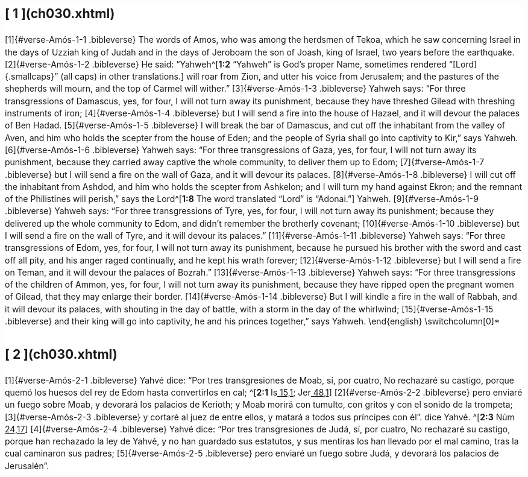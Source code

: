 <h2 class="chaptertitle">[&nbsp;1&nbsp;](ch030.xhtml)<span><span id="chapter-Amós-1"></span></span></h2>

[1]{#verse-Amós-1-1 .bibleverse} The words of Amos, who was among the herdsmen of Tekoa, which he saw concerning Israel in the days of Uzziah king of Judah and in the days of Jeroboam the son of Joash, king of Israel, two years before the earthquake. [2]{#verse-Amós-1-2 .bibleverse} He said: “Yahweh^[**1:2** “Yahweh” is God’s proper Name, sometimes rendered “[Lord]{.smallcaps}” (all caps) in other translations.] will roar from Zion, and utter his voice from Jerusalem; and the pastures of the shepherds will mourn, and the top of Carmel will wither.”
[3]{#verse-Amós-1-3 .bibleverse} Yahweh says: “For three transgressions of Damascus, yes, for four, I will not turn away its punishment, because they have threshed Gilead with threshing instruments of iron; [4]{#verse-Amós-1-4 .bibleverse} but I will send a fire into the house of Hazael, and it will devour the palaces of Ben Hadad. [5]{#verse-Amós-1-5 .bibleverse} I will break the bar of Damascus, and cut off the inhabitant from the valley of Aven, and him who holds the scepter from the house of Eden; and the people of Syria shall go into captivity to Kir,” says Yahweh.
[6]{#verse-Amós-1-6 .bibleverse} Yahweh says: “For three transgressions of Gaza, yes, for four, I will not turn away its punishment, because they carried away captive the whole community, to deliver them up to Edom; [7]{#verse-Amós-1-7 .bibleverse} but I will send a fire on the wall of Gaza, and it will devour its palaces. [8]{#verse-Amós-1-8 .bibleverse} I will cut off the inhabitant from Ashdod, and him who holds the scepter from Ashkelon; and I will turn my hand against Ekron; and the remnant of the Philistines will perish,” says the Lord^[**1:8** The word translated “Lord” is “Adonai.”] Yahweh.
[9]{#verse-Amós-1-9 .bibleverse} Yahweh says: “For three transgressions of Tyre, yes, for four, I will not turn away its punishment; because they delivered up the whole community to Edom, and didn’t remember the brotherly covenant; [10]{#verse-Amós-1-10 .bibleverse} but I will send a fire on the wall of Tyre, and it will devour its palaces.”
[11]{#verse-Amós-1-11 .bibleverse} Yahweh says: “For three transgressions of Edom, yes, for four, I will not turn away its punishment, because he pursued his brother with the sword and cast off all pity, and his anger raged continually, and he kept his wrath forever; [12]{#verse-Amós-1-12 .bibleverse} but I will send a fire on Teman, and it will devour the palaces of Bozrah.”
[13]{#verse-Amós-1-13 .bibleverse} Yahweh says: “For three transgressions of the children of Ammon, yes, for four, I will not turn away its punishment, because they have ripped open the pregnant women of Gilead, that they may enlarge their border. [14]{#verse-Amós-1-14 .bibleverse} But I will kindle a fire in the wall of Rabbah, and it will devour its palaces, with shouting in the day of battle, with a storm in the day of the whirlwind; [15]{#verse-Amós-1-15 .bibleverse} and their king will go into captivity, he and his princes together,” says Yahweh. 
\end{english}
\switchcolumn[0]*

<h2 class="chaptertitle">[&nbsp;2&nbsp;](ch030.xhtml)<span><span id="chapter-Amós-2"></span></span></h2>

[1]{#verse-Amós-2-1 .bibleverse} Yahvé dice: “Por tres transgresiones de Moab, sí, por cuatro, No rechazaré su castigo, porque quemó los huesos del rey de Edom hasta convertirlos en cal; ^[**2:1** Is[ 15,1](ch046.xhtml#verse-1-Corintios-15-1); Jer[ 48,1](ch046.xhtml#verse-1-Corintios-48-1)] [2]{#verse-Amós-2-2 .bibleverse} pero enviaré un fuego sobre Moab, y devorará los palacios de Kerioth; y Moab morirá con tumulto, con gritos y con el sonido de la trompeta; [3]{#verse-Amós-2-3 .bibleverse} y cortaré al juez de entre ellos, y matará a todos sus príncipes con él”. dice Yahvé. ^[**2:3** Núm[ 24,17](ch046.xhtml#verse-1-Corintios-24-17)]
[4]{#verse-Amós-2-4 .bibleverse} Yahvé dice: “Por tres transgresiones de Judá, sí, por cuatro, No rechazaré su castigo, porque han rechazado la ley de Yahvé, y no han guardado sus estatutos, y sus mentiras los han llevado por el mal camino, tras la cual caminaron sus padres; [5]{#verse-Amós-2-5 .bibleverse} pero enviaré un fuego sobre Judá, y devorará los palacios de Jerusalén”.